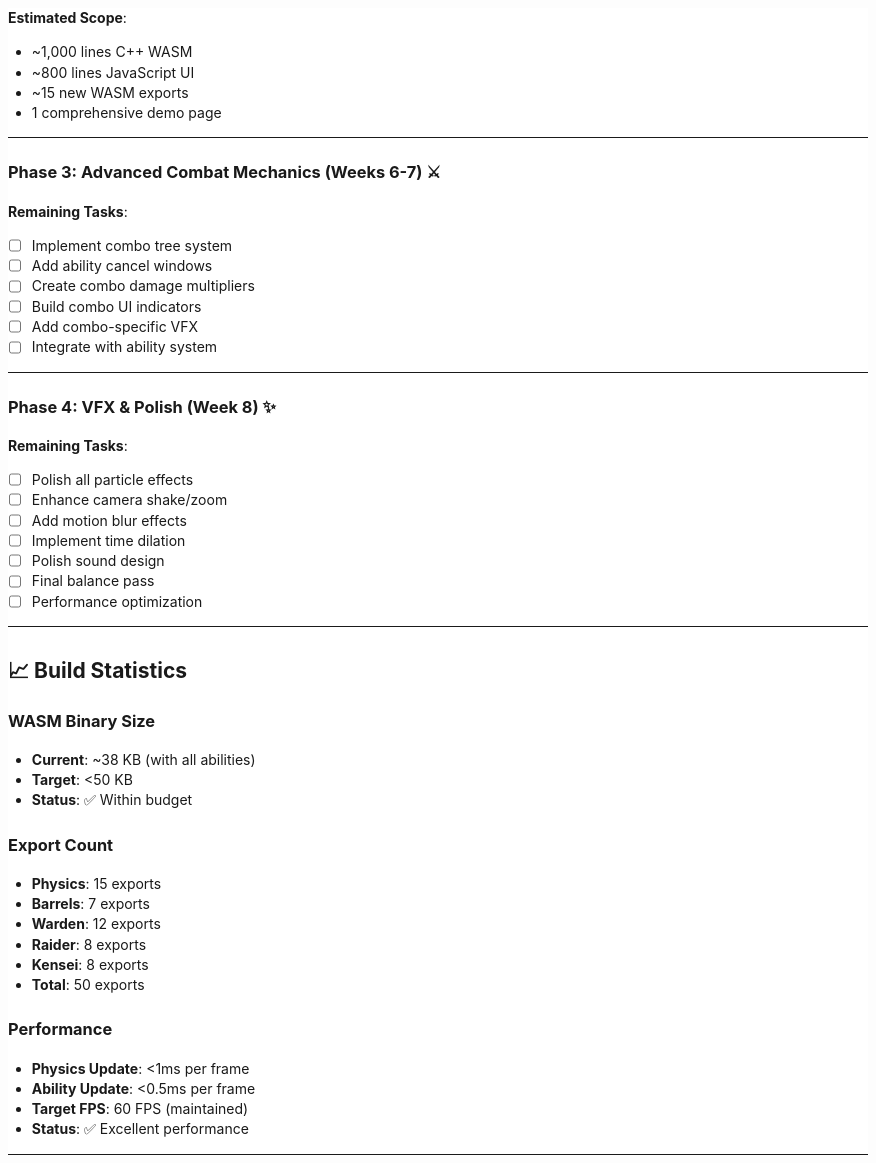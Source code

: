 **Estimated Scope**: 
- ~1,000 lines C++ WASM
- ~800 lines JavaScript UI
- ~15 new WASM exports
- 1 comprehensive demo page

---

### Phase 3: Advanced Combat Mechanics (Weeks 6-7) ⚔️
**Remaining Tasks**:
- [ ] Implement combo tree system
- [ ] Add ability cancel windows
- [ ] Create combo damage multipliers
- [ ] Build combo UI indicators
- [ ] Add combo-specific VFX
- [ ] Integrate with ability system

---

### Phase 4: VFX & Polish (Week 8) ✨
**Remaining Tasks**:
- [ ] Polish all particle effects
- [ ] Enhance camera shake/zoom
- [ ] Add motion blur effects
- [ ] Implement time dilation
- [ ] Polish sound design
- [ ] Final balance pass
- [ ] Performance optimization

---

## 📈 Build Statistics

### WASM Binary Size
- **Current**: ~38 KB (with all abilities)
- **Target**: <50 KB
- **Status**: ✅ Within budget

### Export Count
- **Physics**: 15 exports
- **Barrels**: 7 exports
- **Warden**: 12 exports
- **Raider**: 8 exports
- **Kensei**: 8 exports
- **Total**: 50 exports

### Performance
- **Physics Update**: <1ms per frame
- **Ability Update**: <0.5ms per frame
- **Target FPS**: 60 FPS (maintained)
- **Status**: ✅ Excellent performance

---